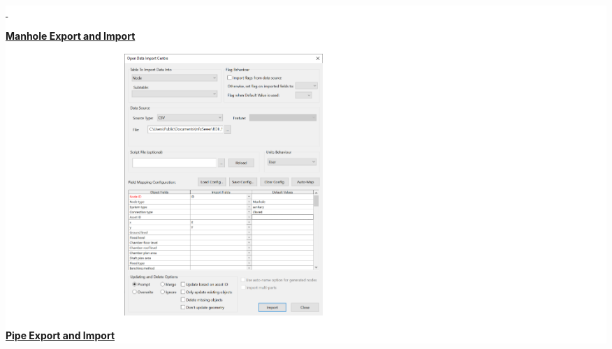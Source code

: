 **<u> </u>**

**<u>Manhole Export and Import</u>**

<img src="./media/image8.png" style="width:6.5in;height:3.90972in" />

**<u>Pipe Export and Import</u>**
